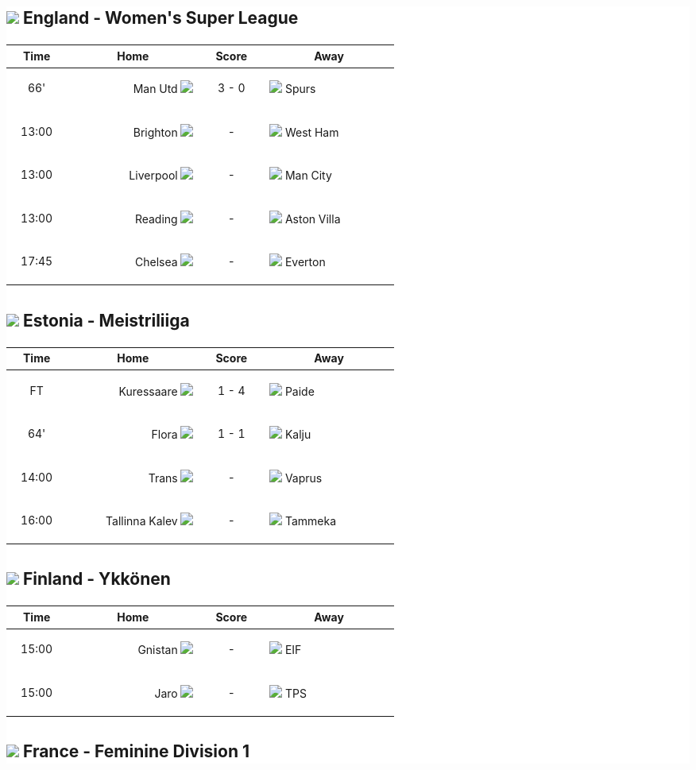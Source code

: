 
## <img src="/static/logos/England-Women's Super League.png" height="25px"> England - Women's Super League

<div align="center">

&emsp;Time&emsp; | &emsp;&emsp;&emsp;&emsp;Home&emsp;&emsp;&emsp;&emsp; | &emsp;Score&emsp; | &emsp;&emsp;&emsp;&emsp;Away&emsp;&emsp;&emsp;&emsp; |
| ------------ | ------------ | ------------ | ------------ |
| <p align="center">66'</p> | <p align="right">Man Utd <img src="/static/logos/Manchester United WFC.png" height="25px"></p> | <p align="center">3 - 0</p> | <p align="left"><img src="/static/logos/Tottenham Hotspur WFC.png" height="25px"> Spurs</p> |
| <p align="center">13:00</p> | <p align="right">Brighton <img src="/static/logos/Brighton & Hove Albion WFC.png" height="25px"></p> | <p align="center">-</p> | <p align="left"><img src="/static/logos/West Ham United LFC.png" height="25px"> West Ham</p> |
| <p align="center">13:00</p> | <p align="right">Liverpool <img src="/static/logos/Liverpool WFC.png" height="25px"></p> | <p align="center">-</p> | <p align="left"><img src="/static/logos/Manchester City WFC.png" height="25px"> Man City</p> |
| <p align="center">13:00</p> | <p align="right">Reading <img src="/static/logos/Reading WFC.png" height="25px"></p> | <p align="center">-</p> | <p align="left"><img src="/static/logos/Aston Villa WFC.png" height="25px"> Aston Villa</p> |
| <p align="center">17:45</p> | <p align="right">Chelsea <img src="/static/logos/Chelsea FC Women.png" height="25px"></p> | <p align="center">-</p> | <p align="left"><img src="/static/logos/Everton WFC.png" height="25px"> Everton</p> |
</div>


## <img src="/static/logos/Estonia-Meistriliiga.png" height="25px"> Estonia - Meistriliiga

<div align="center">

&emsp;Time&emsp; | &emsp;&emsp;&emsp;&emsp;Home&emsp;&emsp;&emsp;&emsp; | &emsp;Score&emsp; | &emsp;&emsp;&emsp;&emsp;Away&emsp;&emsp;&emsp;&emsp; |
| ------------ | ------------ | ------------ | ------------ |
| <p align="center">FT</p> | <p align="right">Kuressaare <img src="/static/logos/FC Kuressaare.png" height="25px"></p> | <p align="center">1 - 4</p> | <p align="left"><img src="/static/logos/Paide Linnameeskond.png" height="25px"> Paide</p> |
| <p align="center">64'</p> | <p align="right">Flora <img src="/static/logos/FC Flora Tallinn.png" height="25px"></p> | <p align="center">1 - 1</p> | <p align="left"><img src="/static/logos/Nõmme Kalju FC.png" height="25px"> Kalju</p> |
| <p align="center">14:00</p> | <p align="right">Trans <img src="/static/logos/JK Narva Trans.png" height="25px"></p> | <p align="center">-</p> | <p align="left"><img src="/static/logos/Pärnu JK Vaprus.png" height="25px"> Vaprus</p> |
| <p align="center">16:00</p> | <p align="right">Tallinna Kalev <img src="/static/logos/JK Tallinna Kalev.png" height="25px"></p> | <p align="center">-</p> | <p align="left"><img src="/static/logos/JK Tammeka Tartu.png" height="25px"> Tammeka</p> |
</div>


## <img src="/static/logos/Finland-Ykkönen.png" height="25px"> Finland - Ykkönen

<div align="center">

&emsp;Time&emsp; | &emsp;&emsp;&emsp;&emsp;Home&emsp;&emsp;&emsp;&emsp; | &emsp;Score&emsp; | &emsp;&emsp;&emsp;&emsp;Away&emsp;&emsp;&emsp;&emsp; |
| ------------ | ------------ | ------------ | ------------ |
| <p align="center">15:00</p> | <p align="right">Gnistan <img src="/static/logos/IF Gnistan.png" height="25px"></p> | <p align="center">-</p> | <p align="left"><img src="/static/logos/Ekenäs IF.png" height="25px"> EIF</p> |
| <p align="center">15:00</p> | <p align="right">Jaro <img src="/static/logos/FF Jaro.png" height="25px"></p> | <p align="center">-</p> | <p align="left"><img src="/static/logos/Turun Palloseura.png" height="25px"> TPS</p> |
</div>


## <img src="/static/logos/France-Feminine Division 1.png" height="25px"> France - Feminine Division 1
